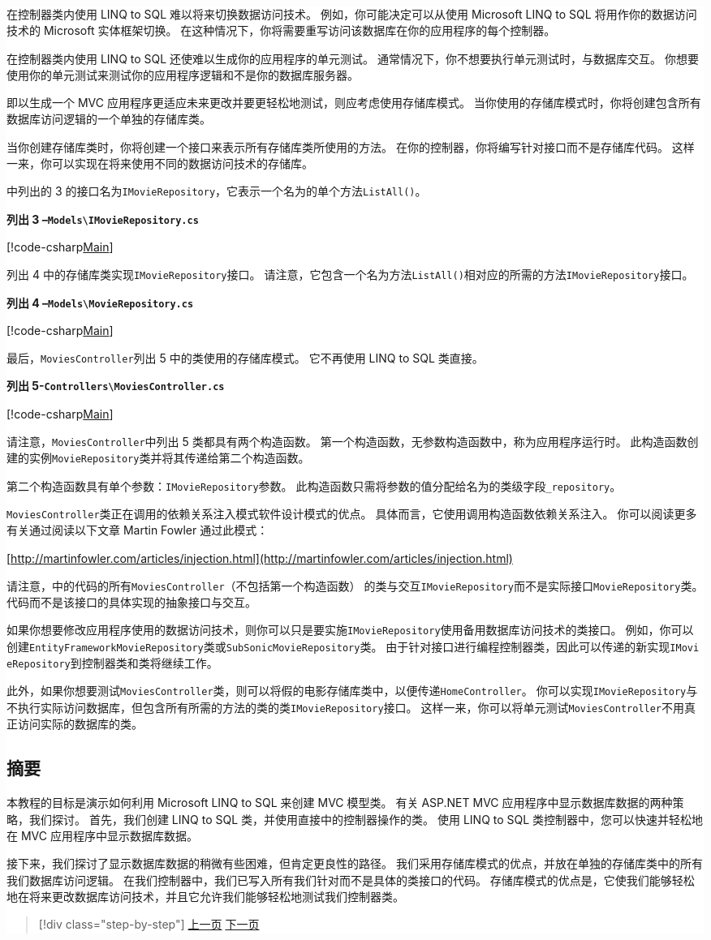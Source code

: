 在控制器类内使用 LINQ to SQL 难以将来切换数据访问技术。 例如，你可能决定可以从使用 Microsoft LINQ to SQL 将用作你的数据访问技术的 Microsoft 实体框架切换。 在这种情况下，你将需要重写访问该数据库在你的应用程序的每个控制器。

在控制器类内使用 LINQ to SQL 还使难以生成你的应用程序的单元测试。 通常情况下，你不想要执行单元测试时，与数据库交互。 你想要使用你的单元测试来测试你的应用程序逻辑和不是你的数据库服务器。

即以生成一个 MVC 应用程序更适应未来更改并要更轻松地测试，则应考虑使用存储库模式。 当你使用的存储库模式时，你将创建包含所有数据库访问逻辑的一个单独的存储库类。

当你创建存储库类时，你将创建一个接口来表示所有存储库类所使用的方法。 在你的控制器，你将编写针对接口而不是存储库代码。 这样一来，你可以实现在将来使用不同的数据访问技术的存储库。

中列出的 3 的接口名为`IMovieRepository`，它表示一个名为的单个方法`ListAll()`。

**列出 3 –`Models\IMovieRepository.cs`**

[!code-csharp[Main](creating-model-classes-with-linq-to-sql-cs/samples/sample3.cs)]

列出 4 中的存储库类实现`IMovieRepository`接口。 请注意，它包含一个名为方法`ListAll()`相对应的所需的方法`IMovieRepository`接口。

**列出 4 –`Models\MovieRepository.cs`**

[!code-csharp[Main](creating-model-classes-with-linq-to-sql-cs/samples/sample4.cs)]

最后，`MoviesController`列出 5 中的类使用的存储库模式。 它不再使用 LINQ to SQL 类直接。

**列出 5-`Controllers\MoviesController.cs`**

[!code-csharp[Main](creating-model-classes-with-linq-to-sql-cs/samples/sample5.cs)]

请注意，`MoviesController`中列出 5 类都具有两个构造函数。 第一个构造函数，无参数构造函数中，称为应用程序运行时。 此构造函数创建的实例`MovieRepository`类并将其传递给第二个构造函数。

第二个构造函数具有单个参数：`IMovieRepository`参数。 此构造函数只需将参数的值分配给名为的类级字段`_repository`。

`MoviesController`类正在调用的依赖关系注入模式软件设计模式的优点。 具体而言，它使用调用构造函数依赖关系注入。 你可以阅读更多有关通过阅读以下文章 Martin Fowler 通过此模式：

[http://martinfowler.com/articles/injection.html](http://martinfowler.com/articles/injection.html)

请注意，中的代码的所有`MoviesController`（不包括第一个构造函数） 的类与交互`IMovieRepository`而不是实际接口`MovieRepository`类。 代码而不是该接口的具体实现的抽象接口与交互。

如果你想要修改应用程序使用的数据访问技术，则你可以只是要实施`IMovieRepository`使用备用数据库访问技术的类接口。 例如，你可以创建`EntityFrameworkMovieRepository`类或`SubSonicMovieRepository`类。 由于针对接口进行编程控制器类，因此可以传递的新实现`IMovieRepository`到控制器类和类将继续工作。

此外，如果你想要测试`MoviesController`类，则可以将假的电影存储库类中，以便传递`HomeController`。 你可以实现`IMovieRepository`与不执行实际访问数据库，但包含所有所需的方法的类的类`IMovieRepository`接口。 这样一来，你可以将单元测试`MoviesController`不用真正访问实际的数据库的类。

## <a name="summary"></a>摘要

本教程的目标是演示如何利用 Microsoft LINQ to SQL 来创建 MVC 模型类。 有关 ASP.NET MVC 应用程序中显示数据库数据的两种策略，我们探讨。 首先，我们创建 LINQ to SQL 类，并使用直接中的控制器操作的类。 使用 LINQ to SQL 类控制器中，您可以快速并轻松地在 MVC 应用程序中显示数据库数据。

接下来，我们探讨了显示数据库数据的稍微有些困难，但肯定更良性的路径。 我们采用存储库模式的优点，并放在单独的存储库类中的所有我们数据库访问逻辑。 在我们控制器中，我们已写入所有我们针对而不是具体的类接口的代码。 存储库模式的优点是，它使我们能够轻松地在将来更改数据库访问技术，并且它允许我们能够轻松地测试我们控制器类。

>[!div class="step-by-step"]
[上一页](creating-model-classes-with-the-entity-framework-cs.md)
[下一页](displaying-a-table-of-database-data-cs.md)
